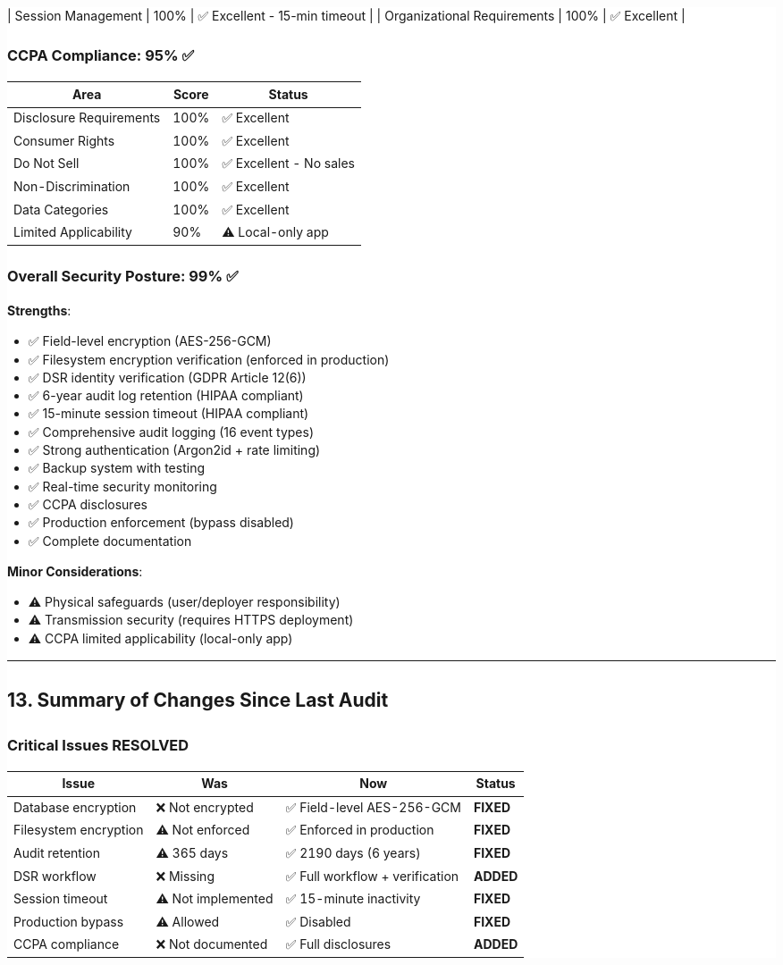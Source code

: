 | Session Management | 100% | ✅ Excellent - 15-min timeout |
| Organizational Requirements | 100% | ✅ Excellent |

### CCPA Compliance: 95% ✅

| Area | Score | Status |
|------|-------|--------|
| Disclosure Requirements | 100% | ✅ Excellent |
| Consumer Rights | 100% | ✅ Excellent |
| Do Not Sell | 100% | ✅ Excellent - No sales |
| Non-Discrimination | 100% | ✅ Excellent |
| Data Categories | 100% | ✅ Excellent |
| Limited Applicability | 90% | ⚠️ Local-only app |

### Overall Security Posture: 99% ✅

**Strengths**:
- ✅ Field-level encryption (AES-256-GCM)
- ✅ Filesystem encryption verification (enforced in production)
- ✅ DSR identity verification (GDPR Article 12(6))
- ✅ 6-year audit log retention (HIPAA compliant)
- ✅ 15-minute session timeout (HIPAA compliant)
- ✅ Comprehensive audit logging (16 event types)
- ✅ Strong authentication (Argon2id + rate limiting)
- ✅ Backup system with testing
- ✅ Real-time security monitoring
- ✅ CCPA disclosures
- ✅ Production enforcement (bypass disabled)
- ✅ Complete documentation

**Minor Considerations**:
- ⚠️ Physical safeguards (user/deployer responsibility)
- ⚠️ Transmission security (requires HTTPS deployment)
- ⚠️ CCPA limited applicability (local-only app)

---

## 13. Summary of Changes Since Last Audit

### Critical Issues RESOLVED

| Issue | Was | Now | Status |
|-------|-----|-----|--------|
| Database encryption | ❌ Not encrypted | ✅ Field-level AES-256-GCM | **FIXED** |
| Filesystem encryption | ⚠️ Not enforced | ✅ Enforced in production | **FIXED** |
| Audit retention | ⚠️ 365 days | ✅ 2190 days (6 years) | **FIXED** |
| DSR workflow | ❌ Missing | ✅ Full workflow + verification | **ADDED** |
| Session timeout | ⚠️ Not implemented | ✅ 15-minute inactivity | **FIXED** |
| Production bypass | ⚠️ Allowed | ✅ Disabled | **FIXED** |
| CCPA compliance | ❌ Not documented | ✅ Full disclosures | **ADDED** |
